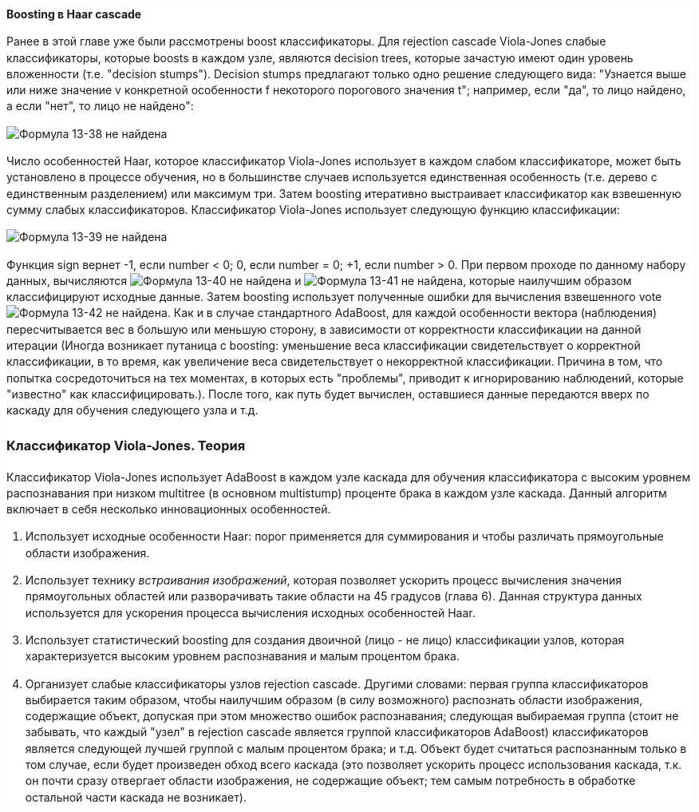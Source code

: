 **Boosting в Haar cascade**

Ранее в этой главе уже были рассмотрены boost классификаторы. Для rejection cascade Viola-Jones слабые классификаторы, которые boosts в каждом узле, являются decision trees, которые зачастую имеют один уровень вложенности (т.е. "decision stumps"). Decision stumps предлагают только одно решение следующего вида: "Узнается выше или ниже значение v конкретной особенности f некоторого порогового значения t"; например, если "да", то лицо найдено, а если "нет", то лицо не найдено":

![Формула 13-38 не найдена](Images/Frml_13_38.jpg)

Число особенностей Haar, которое классификатор Viola-Jones использует в каждом слабом классификаторе, может быть установлено в процессе обучения, но в большинстве случаев используется единственная особенность (т.е. дерево с единственным разделением) или максимум три. Затем boosting итеративно выстраивает классификатор как взвешенную сумму слабых классификаторов. Классификатор Viola-Jones использует следующую функцию классификации:

![Формула 13-39 не найдена](Images/Frml_13_39.jpg)

Функция sign вернет -1, если number < 0; 0, если number = 0; +1, если number > 0. При первом проходе по данному набору данных, вычисляются ![Формула 13-40 не найдена](Images/Frml_13_40.jpg) и ![Формула 13-41 не найдена](Images/Frml_13_41.jpg), которые наилучшим образом классифицируют исходные данные. Затем boosting использует полученные ошибки для вычисления взвешенного vote ![Формула 13-42 не найдена](Images/Frml_13_42.jpg). Как и в случае стандартного AdaBoost, для каждой особенности вектора (наблюдения) пересчитывается вес в большую или меньшую сторону, в зависимости от корректности классификации на данной итерации (Иногда возникает путаница с boosting: уменьшение веса классификации свидетельствует о корректной классификации, в то время, как увеличение веса свидетельствует о некорректной классификации. Причина в том, что попытка сосредоточиться на тех моментах, в которых есть "проблемы", приводит к игнорированию наблюдений, которые "известно" как классифицировать.). После того, как путь будет вычислен, оставшиеся данные передаются вверх по каскаду для обучения следующего узла и т.д.


### Классификатор Viola-Jones. Теория

Классификатор Viola-Jones использует AdaBoost в каждом узле каскада для обучения классификатора с высоким уровнем распознавания при низком multitree (в основном multistump) проценте брака в каждом узле каскада. Данный алгоритм включает в себя несколько инновационных особенностей.

1. Использует исходные особенности Haar: порог применяется для суммирования и чтобы различать прямоугольные области изображения.

2. Использует технику *встраивания изображений*, которая позволяет ускорить процесс вычисления значения прямоугольных областей или разворачивать такие области на 45 градусов (глава 6). Данная структура данных используется для ускорения процесса вычисления исходных особенностей Haar.

3. Использует статистический boosting для создания двоичной (лицо - не лицо) классификации узлов, которая характеризуется высоким уровнем распознавания и малым процентом брака.

4. Организует слабые классификаторы узлов rejection cascade. Другими словами: первая группа классификаторов выбирается таким образом, чтобы наилучшим образом (в силу возможного) распознать области изображения, содержащие объект, допуская при этом множество ошибок распознавания; следующая выбираемая группа (стоит не забывать, что каждый "узел" в rejection cascade является группой классификаторов AdaBoost) классификаторов является следующей лучшей группой с малым процентом брака; и т.д. Объект будет считаться распознанным только в том случае, если будет произведен обход всего каскада (это позволяет ускорить процесс использования каскада, т.к. он почти сразу отвергает области изображения, не содержащие объект; тем самым потребность в обработке остальной части каскада не возникает).
